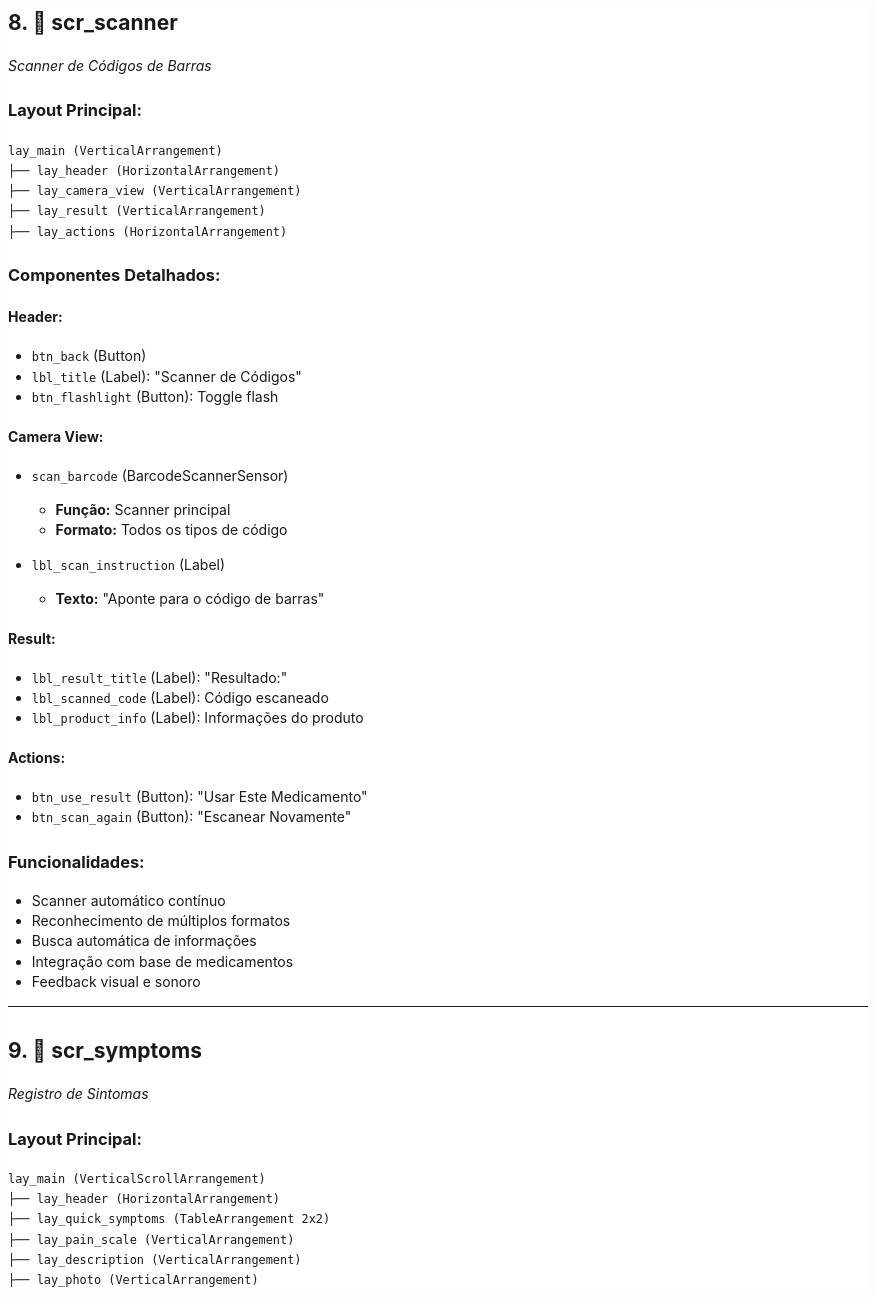 
## 8. 📱 **scr_scanner**
*Scanner de Códigos de Barras*

### **Layout Principal:**
```
lay_main (VerticalArrangement)
├── lay_header (HorizontalArrangement)
├── lay_camera_view (VerticalArrangement)
├── lay_result (VerticalArrangement)
├── lay_actions (HorizontalArrangement)
```

### **Componentes Detalhados:**

#### **Header:**
- `btn_back` (Button)
- `lbl_title` (Label): "Scanner de Códigos"
- `btn_flashlight` (Button): Toggle flash

#### **Camera View:**
- `scan_barcode` (BarcodeScannerSensor)
  - **Função:** Scanner principal
  - **Formato:** Todos os tipos de código

- `lbl_scan_instruction` (Label)
  - **Texto:** "Aponte para o código de barras"

#### **Result:**
- `lbl_result_title` (Label): "Resultado:"
- `lbl_scanned_code` (Label): Código escaneado
- `lbl_product_info` (Label): Informações do produto

#### **Actions:**
- `btn_use_result` (Button): "Usar Este Medicamento"
- `btn_scan_again` (Button): "Escanear Novamente"

### **Funcionalidades:**
- Scanner automático contínuo
- Reconhecimento de múltiplos formatos
- Busca automática de informações
- Integração com base de medicamentos
- Feedback visual e sonoro

---

## 9. 🤒 **scr_symptoms**
*Registro de Sintomas*

### **Layout Principal:**
```
lay_main (VerticalScrollArrangement)
├── lay_header (HorizontalArrangement)
├── lay_quick_symptoms (TableArrangement 2x2)
├── lay_pain_scale (VerticalArrangement)
├── lay_description (VerticalArrangement)
├── lay_photo (VerticalArrangement)
```
